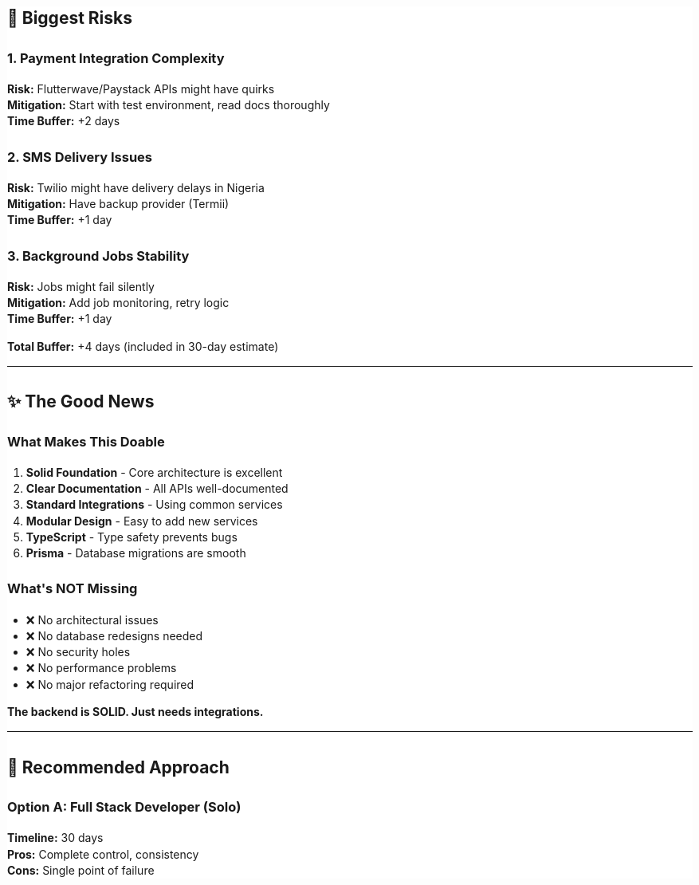 
## 🚨 Biggest Risks

### 1. Payment Integration Complexity
**Risk:** Flutterwave/Paystack APIs might have quirks  
**Mitigation:** Start with test environment, read docs thoroughly  
**Time Buffer:** +2 days

### 2. SMS Delivery Issues
**Risk:** Twilio might have delivery delays in Nigeria  
**Mitigation:** Have backup provider (Termii)  
**Time Buffer:** +1 day

### 3. Background Jobs Stability
**Risk:** Jobs might fail silently  
**Mitigation:** Add job monitoring, retry logic  
**Time Buffer:** +1 day

**Total Buffer:** +4 days (included in 30-day estimate)

---

## ✨ The Good News

### What Makes This Doable

1. **Solid Foundation** - Core architecture is excellent
2. **Clear Documentation** - All APIs well-documented
3. **Standard Integrations** - Using common services
4. **Modular Design** - Easy to add new services
5. **TypeScript** - Type safety prevents bugs
6. **Prisma** - Database migrations are smooth

### What's NOT Missing

- ❌ No architectural issues
- ❌ No database redesigns needed
- ❌ No security holes
- ❌ No performance problems
- ❌ No major refactoring required

**The backend is SOLID. Just needs integrations.**

---

## 🎯 Recommended Approach

### Option A: Full Stack Developer (Solo)
**Timeline:** 30 days  
**Pros:** Complete control, consistency  
**Cons:** Single point of failure
